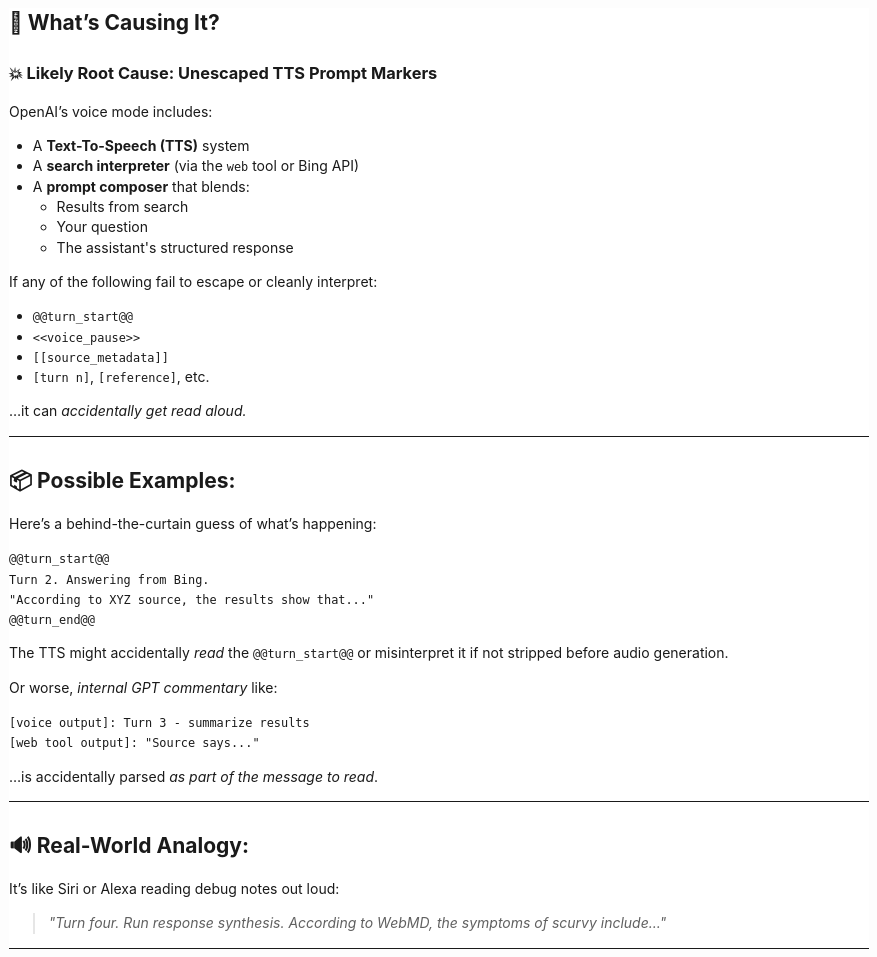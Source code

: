 ## 🔧 What’s Causing It?

### 💥 Likely Root Cause: **Unescaped TTS Prompt Markers**

OpenAI’s voice mode includes:

- A **Text-To-Speech (TTS)** system
- A **search interpreter** (via the `web` tool or Bing API)
- A **prompt composer** that blends:
  - Results from search
  - Your question
  - The assistant's structured response

If any of the following fail to escape or cleanly interpret:

- `@@turn_start@@`
- `<<voice_pause>>`
- `[[source_metadata]]`
- `[turn n]`, `[reference]`, etc.

…it can *accidentally get read aloud.*

---

## 📦 Possible Examples:

Here’s a behind-the-curtain guess of what’s happening:

```plaintext
@@turn_start@@
Turn 2. Answering from Bing.
"According to XYZ source, the results show that..."
@@turn_end@@
```

The TTS might accidentally *read* the `@@turn_start@@` or misinterpret it if not stripped before audio generation.

Or worse, *internal GPT commentary* like:

```
[voice output]: Turn 3 - summarize results
[web tool output]: "Source says..."
```

…is accidentally parsed *as part of the message to read*.

---

## 🔊 Real-World Analogy:

It’s like Siri or Alexa reading debug notes out loud:

> *"Turn four. Run response synthesis. According to WebMD, the symptoms of scurvy include..."*

---
